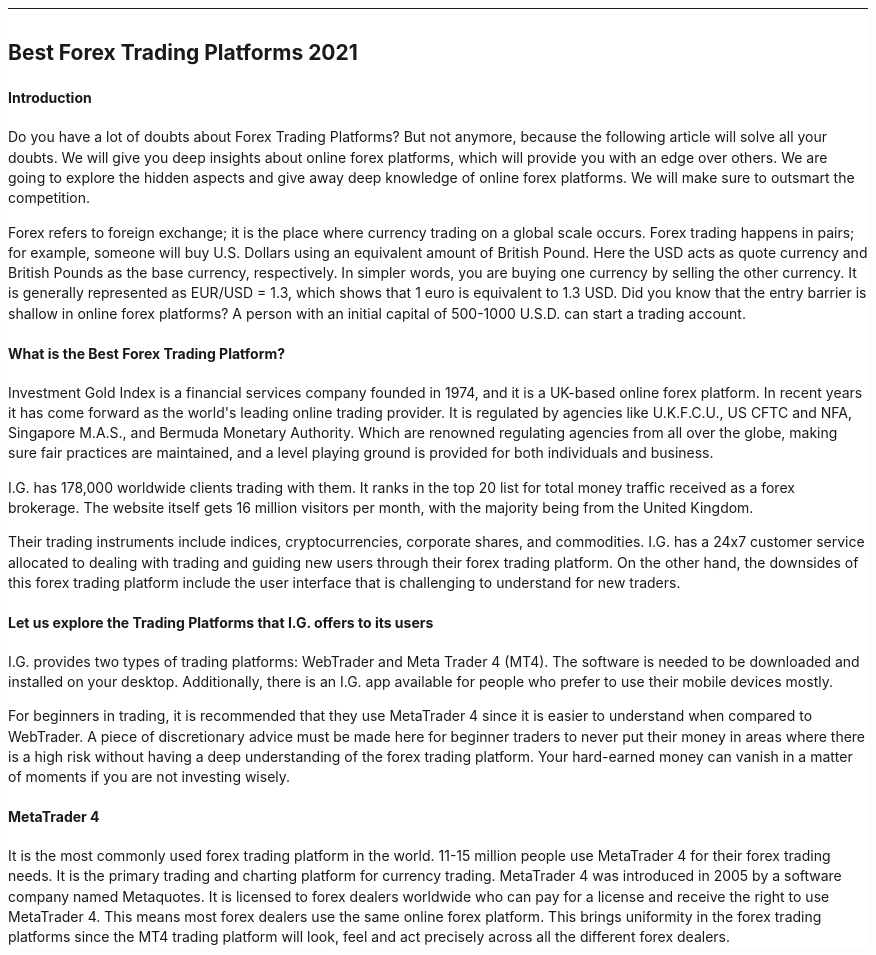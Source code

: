 
---

## Best Forex Trading Platforms 2021

#### Introduction

Do you have a lot of doubts about Forex Trading Platforms? But not anymore, because the following article will solve all your doubts. We will give you deep insights about online forex platforms, which will provide you with an edge over others. We are going to explore the hidden aspects and give away deep knowledge of online forex platforms. We will make sure to outsmart the competition.<br/>

Forex refers to foreign exchange; it is the place where currency trading on a global scale occurs. Forex trading happens in pairs; for example, someone will buy U.S. Dollars using an equivalent amount of British Pound. Here the USD acts as quote currency and British Pounds as the base currency, respectively. In simpler words, you are buying one currency by selling the other currency. It is generally represented as EUR/USD = 1.3, which shows that 1 euro is equivalent to 1.3 USD. Did you know that the entry barrier is shallow in online forex platforms? A person with an initial capital of 500-1000 U.S.D. can start a trading account.

#### What is the Best Forex Trading Platform?

Investment Gold Index is a financial services company founded in 1974, and it is a UK-based online forex platform. In recent years it has come forward as the world's leading online trading provider. It is regulated by agencies like U.K.F.C.U., US CFTC and NFA, Singapore M.A.S., and Bermuda Monetary Authority. Which are renowned regulating agencies from all over the globe, making sure fair practices are maintained, and a level playing ground is provided for both individuals and business. <br/>

I.G. has 178,000 worldwide clients trading with them. It ranks in the top 20 list for total money traffic received as a forex brokerage. The website itself gets 16 million visitors per month, with the majority being from the United Kingdom. <br/>

Their trading instruments include indices, cryptocurrencies, corporate shares, and commodities. I.G. has a 24x7 customer service allocated to dealing with trading and guiding new users through their forex trading platform. On the other hand, the downsides of this forex trading platform include the user interface that is challenging to understand for new traders. <br/>

#### Let us explore the Trading Platforms that I.G. offers to its users

I.G. provides two types of trading platforms: WebTrader and Meta Trader 4 (MT4). The software is needed to be downloaded and installed on your desktop. Additionally, there is an I.G. app available for people who prefer to use their mobile devices mostly. <br/>

For beginners in trading, it is recommended that they use MetaTrader 4 since it is easier to understand when compared to WebTrader. A piece of discretionary advice must be made here for beginner traders to never put their money in areas where there is a high risk without having a deep understanding of the forex trading platform. Your hard-earned money can vanish in a matter of moments if you are not investing wisely.

#### MetaTrader 4

It is the most commonly used forex trading platform in the world. 11-15 million people use MetaTrader 4 for their forex trading needs. It is the primary trading and charting platform for currency trading. MetaTrader 4 was introduced in 2005 by a software company named Metaquotes.
It is licensed to forex dealers worldwide who can pay for a license and receive the right to use MetaTrader 4. This means most forex dealers use the same online forex platform. This brings uniformity in the forex trading platforms since the MT4 trading platform will look, feel and act precisely across all the different forex dealers. <br/>
